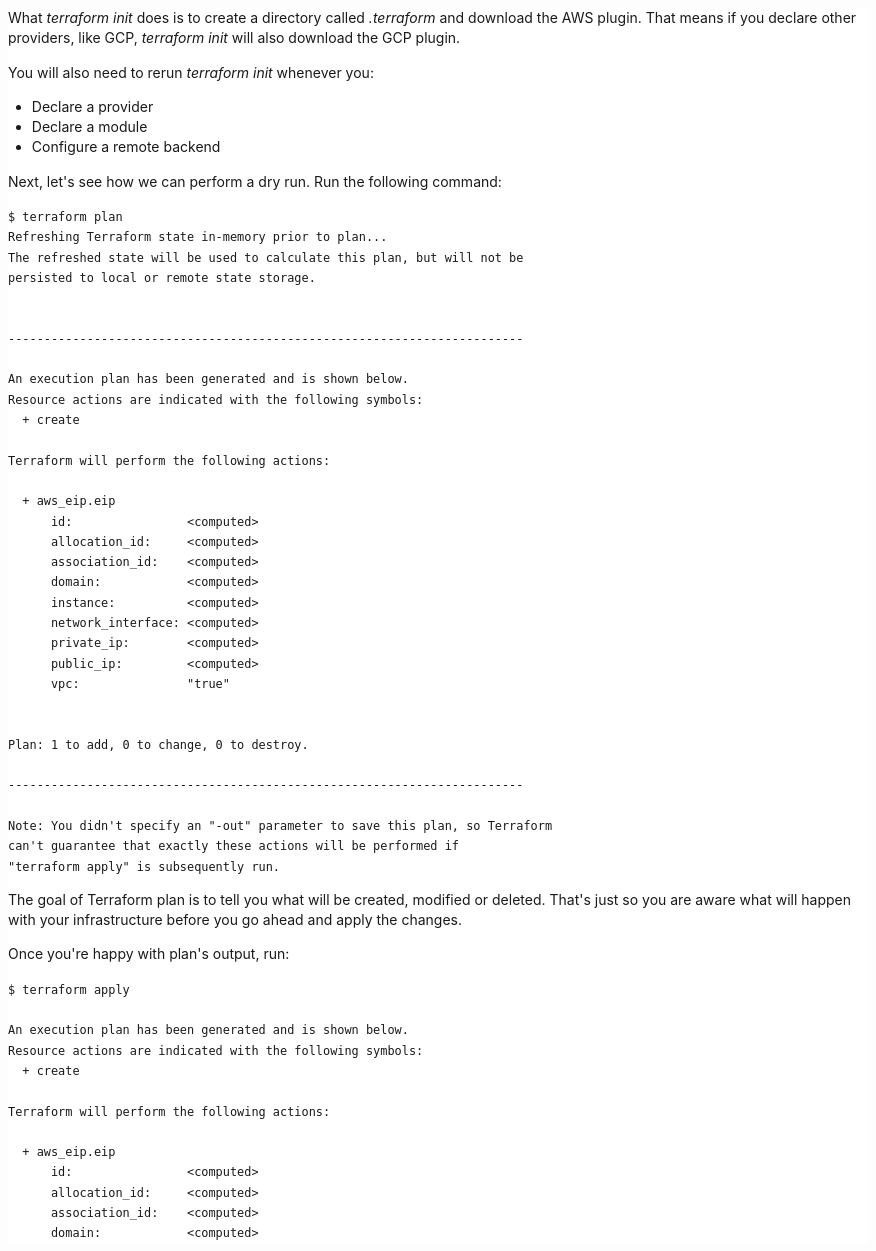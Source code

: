 What *terraform init* does is to create a directory called *.terraform* and download the AWS plugin. That means if you declare other providers, like GCP, *terraform init* will also download the GCP plugin.

You will also need to rerun *terraform init* whenever you:

* Declare a provider
* Declare a module
* Configure a remote backend

Next, let's see how we can perform a dry run. Run the following command:

```
$ terraform plan
Refreshing Terraform state in-memory prior to plan...
The refreshed state will be used to calculate this plan, but will not be
persisted to local or remote state storage.


------------------------------------------------------------------------

An execution plan has been generated and is shown below.
Resource actions are indicated with the following symbols:
  + create

Terraform will perform the following actions:

  + aws_eip.eip
      id:                <computed>
      allocation_id:     <computed>
      association_id:    <computed>
      domain:            <computed>
      instance:          <computed>
      network_interface: <computed>
      private_ip:        <computed>
      public_ip:         <computed>
      vpc:               "true"


Plan: 1 to add, 0 to change, 0 to destroy.

------------------------------------------------------------------------

Note: You didn't specify an "-out" parameter to save this plan, so Terraform
can't guarantee that exactly these actions will be performed if
"terraform apply" is subsequently run.
```

The goal of Terraform plan is to tell you what will be created, modified or deleted. That's just so you are aware what will happen with your infrastructure before you go ahead and apply the changes.

Once you're happy with plan's output, run:

```
$ terraform apply

An execution plan has been generated and is shown below.
Resource actions are indicated with the following symbols:
  + create

Terraform will perform the following actions:

  + aws_eip.eip
      id:                <computed>
      allocation_id:     <computed>
      association_id:    <computed>
      domain:            <computed>
```